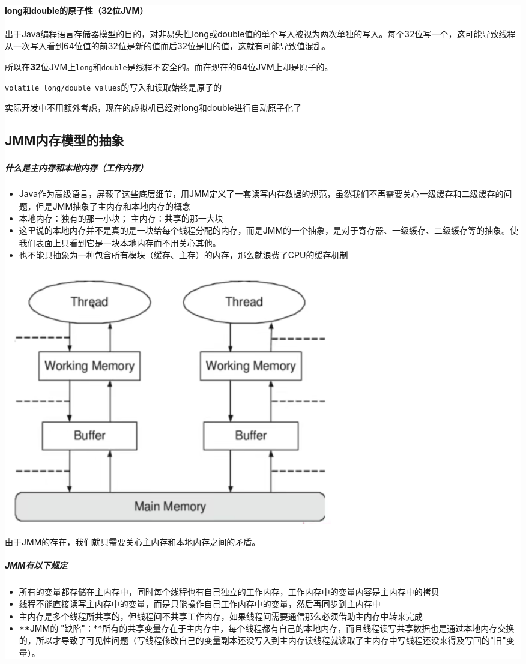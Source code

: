 #### long和double的原子性（32位JVM）

出于Java编程语言存储器模型的目的，对非易失性long或double值的单个写入被视为两次单独的写入。每个32位写一个，这可能导致线程从一次写入看到64位值的前32位是新的值而后32位是旧的值，这就有可能导致值混乱。

所以在**32**位JVM上`long`和`double`是线程不安全的。而在现在的**64**位JVM上却是原子的。

`volatile long/double values`的写入和读取始终是原子的

实际开发中不用额外考虑，现在的虚拟机已经对long和double进行自动原子化了

## JMM内存模型的抽象

##### 什么是主内存和本地内存（工作内存）

- Java作为高级语言，屏蔽了这些底层细节，用JMM定义了一套读写内存数据的规范，虽然我们不再需要关心一级缓存和二级缓存的问题，但是JMM抽象了主内存和本地内存的概念
- 本地内存：独有的那一小块；  主内存：共享的那一大块
- 这里说的本地内存并不是真的是一块给每个线程分配的内存，而是JMM的一个抽象，是对于寄存器、一级缓存、二级缓存等的抽象。使我们表面上只看到它是一块本地内存而不用关心其他。
- 也不能只抽象为一种包含所有模块（缓存、主存）的内存，那么就浪费了CPU的缓存机制

<img src="图片/image-20200421101237346.png" alt="image-20200421101237346" style="zoom:80%;" />

由于JMM的存在，我们就只需要关心主内存和本地内存之间的矛盾。

##### JMM有以下规定

- 所有的变量都存储在主内存中，同时每个线程也有自己独立的工作内存，工作内存中的变量内容是主内存中的拷贝
- 线程不能直接读写主内存中的变量，而是只能操作自己工作内存中的变量，然后再同步到主内存中
- 主内存是多个线程所共享的，但线程间不共享工作内存，如果线程间需要通信那么必须借助主内存中转来完成
- **JMM的 "缺陷"：**所有的共享变量存在于主内存中，每个线程都有自己的本地内存，而且线程读写共享数据也是通过本地内存交换的，所以才导致了可见性问题（写线程修改自己的变量副本还没写入到主内存读线程就读取了主内存中写线程还没来得及写回的"旧"变量）。
